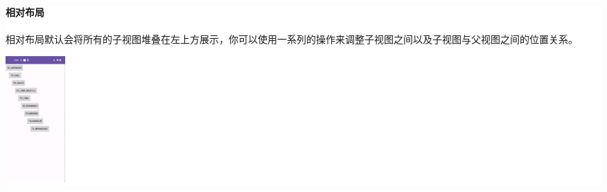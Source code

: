 #### 相对布局

相对布局默认会将所有的子视图堆叠在左上方展示，你可以使用一系列的操作来调整子视图之间以及子视图与父视图之间的位置关系。

<img src="android/app/basic/resources/a_9.png" style="width:10%">
